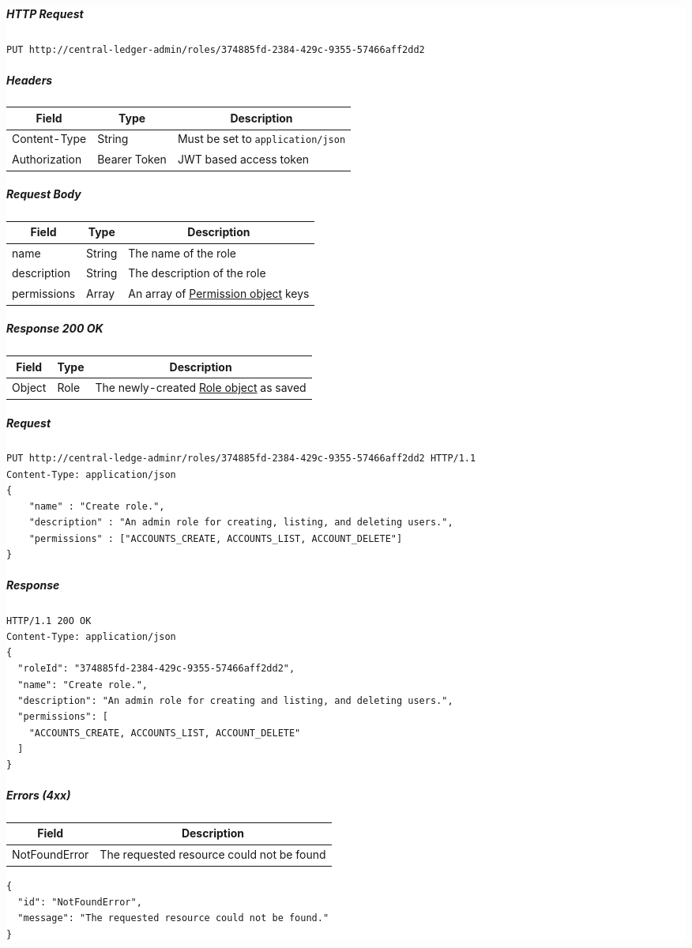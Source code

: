 ##### HTTP Request
`PUT http://central-ledger-admin/roles/374885fd-2384-429c-9355-57466aff2dd2`

##### Headers
| Field | Type | Description |
| ----- | ---- | ----------- |
| Content-Type | String | Must be set to `application/json` |
| Authorization | Bearer Token  | JWT based access token |

##### Request Body
| Field | Type | Description |
| ----- | ---- | ----------- |
| name | String | The name of the role |
| description | String | The description of the role |
| permissions | Array | An array of [Permission object](#permission-object) keys |

##### Response 200 OK
| Field | Type | Description |
| ----- | ---- | ----------- |
| Object | Role | The newly-created [Role object](#role-object) as saved |

##### Request
``` http
PUT http://central-ledge-adminr/roles/374885fd-2384-429c-9355-57466aff2dd2 HTTP/1.1
Content-Type: application/json
{
	"name" : "Create role.",
	"description" : "An admin role for creating, listing, and deleting users.",
	"permissions" : ["ACCOUNTS_CREATE, ACCOUNTS_LIST, ACCOUNT_DELETE"]
}
```

##### Response
``` http
HTTP/1.1 20O OK
Content-Type: application/json
{
  "roleId": "374885fd-2384-429c-9355-57466aff2dd2",
  "name": "Create role.",
  "description": "An admin role for creating and listing, and deleting users.",
  "permissions": [
    "ACCOUNTS_CREATE, ACCOUNTS_LIST, ACCOUNT_DELETE"
  ]
}
```

##### Errors (4xx)
| Field | Description |
| ----- | ----------- |
| NotFoundError | The requested resource could not be found |
``` http
{
  "id": "NotFoundError",
  "message": "The requested resource could not be found."
}
```
